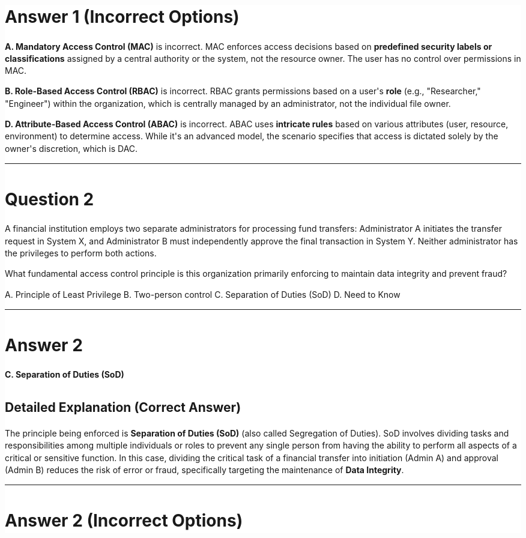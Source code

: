 # **Answer 1 (Incorrect Options)**

**A. Mandatory Access Control (MAC)** is incorrect. MAC enforces access decisions based on **predefined security labels or classifications** assigned by a central authority or the system, not the resource owner. The user has no control over permissions in MAC.

**B. Role-Based Access Control (RBAC)** is incorrect. RBAC grants permissions based on a user's **role** (e.g., "Researcher," "Engineer") within the organization, which is centrally managed by an administrator, not the individual file owner.

**D. Attribute-Based Access Control (ABAC)** is incorrect. ABAC uses **intricate rules** based on various attributes (user, resource, environment) to determine access. While it's an advanced model, the scenario specifies that access is dictated solely by the owner's discretion, which is DAC.



---

# **Question 2**

A financial institution employs two separate administrators for processing fund transfers: Administrator A initiates the transfer request in System X, and Administrator B must independently approve the final transaction in System Y. Neither administrator has the privileges to perform both actions.

What fundamental access control principle is this organization primarily enforcing to maintain data integrity and prevent fraud?

A. Principle of Least Privilege
B. Two-person control
C. Separation of Duties (SoD)
D. Need to Know



---

# **Answer 2**

**C. Separation of Duties (SoD)**

## **Detailed Explanation (Correct Answer)**

The principle being enforced is **Separation of Duties (SoD)** (also called Segregation of Duties). SoD involves dividing tasks and responsibilities among multiple individuals or roles to prevent any single person from having the ability to perform all aspects of a critical or sensitive function. In this case, dividing the critical task of a financial transfer into initiation (Admin A) and approval (Admin B) reduces the risk of error or fraud, specifically targeting the maintenance of **Data Integrity**.



---

# **Answer 2 (Incorrect Options)**
